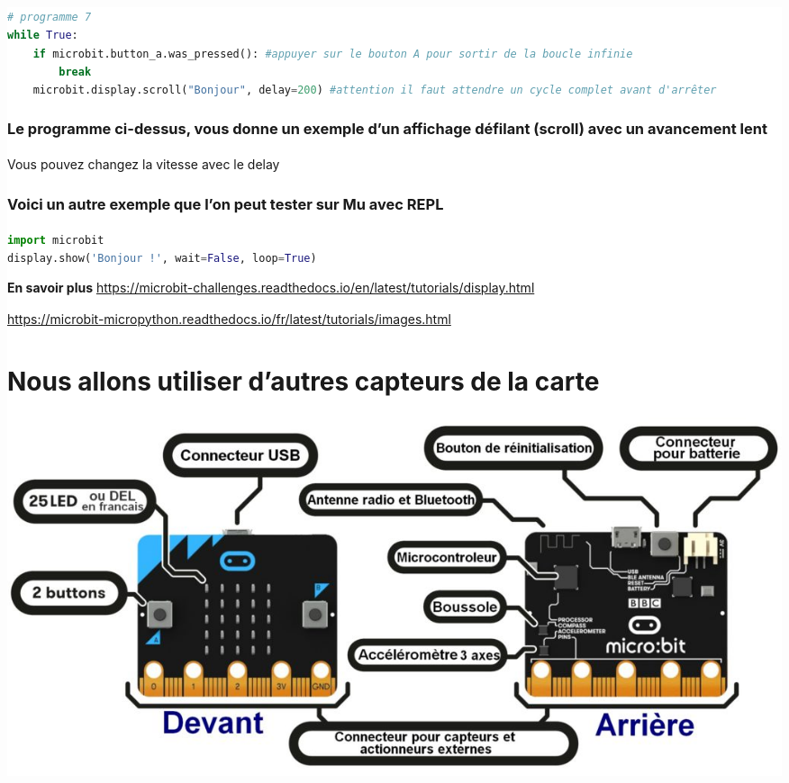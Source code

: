 
```python
# programme 7
while True:
    if microbit.button_a.was_pressed(): #appuyer sur le bouton A pour sortir de la boucle infinie
        break
    microbit.display.scroll("Bonjour", delay=200) #attention il faut attendre un cycle complet avant d'arrêter
```

### Le programme ci-dessus, vous donne un exemple d’un affichage défilant (scroll) avec un avancement lent

Vous pouvez changez la vitesse avec le delay

### Voici un autre exemple que l’on peut tester sur Mu avec REPL


```python
import microbit
display.show('Bonjour !', wait=False, loop=True)
```

**En savoir plus**
<https://microbit-challenges.readthedocs.io/en/latest/tutorials/display.html>

<https://microbit-micropython.readthedocs.io/fr/latest/tutorials/images.html>

# Nous allons utiliser d’autres capteurs de la carte 
![Image microbit-fonctions](../Images/fonctions-microbit-2-1024x468.jpeg)